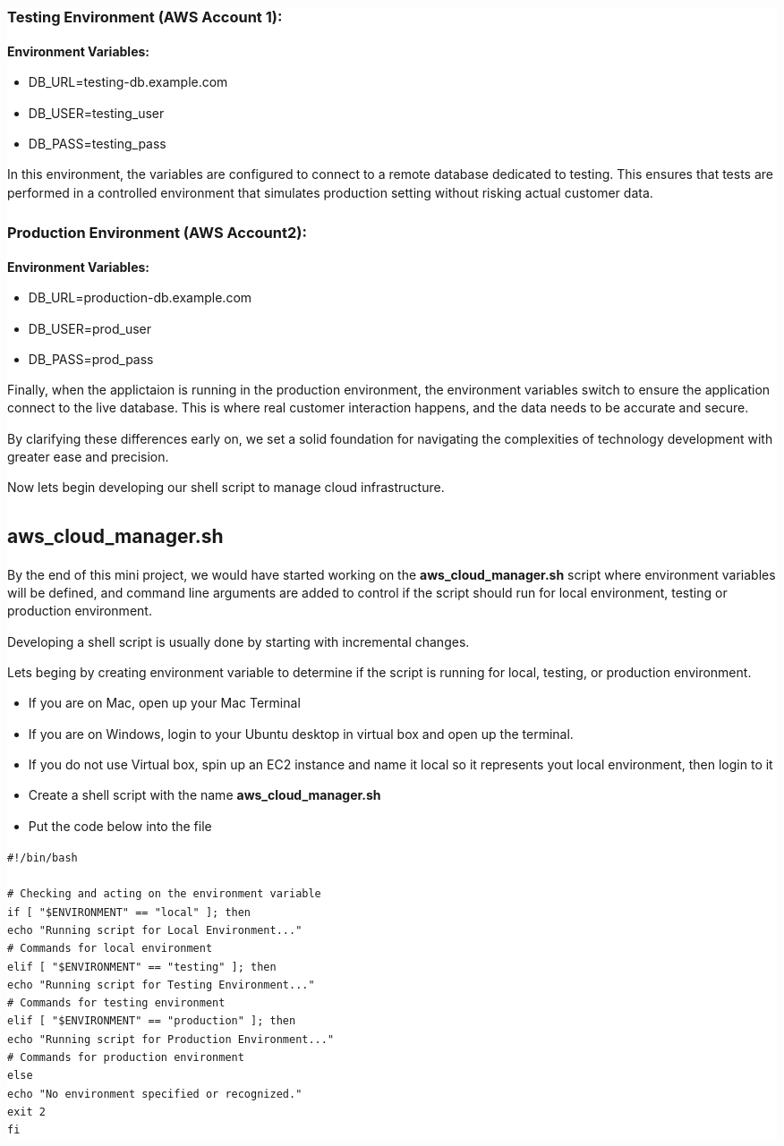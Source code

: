 ### **Testing Environment (AWS Account 1):**

**Environment Variables:**

-   DB_URL=testing-db.example.com

-   DB_USER=testing_user

-   DB_PASS=testing_pass

In this environment, the variables are configured to connect to a remote database dedicated to testing. This ensures that tests are performed in a controlled environment that simulates production setting without risking actual customer data.

### **Production Environment (AWS Account2):**

**Environment Variables:**

-   DB_URL=production-db.example.com

-   DB_USER=prod_user

-   DB_PASS=prod_pass

Finally, when the applictaion is running in the production environment, the environment variables switch to ensure the application connect to the live database. This is where real customer interaction happens, and the data needs to be accurate and secure.

By clarifying these differences early on, we set a solid foundation for navigating the complexities of technology development with greater ease and precision.

Now lets begin developing our shell script to manage cloud infrastructure.

## aws_cloud_manager.sh

By the end of this mini project, we would have started working on the **aws_cloud_manager.sh** script where environment variables will be defined, and command line arguments are added to control if the script should run for local environment, testing or production environment.

Developing a shell script is usually done by starting with incremental changes.

Lets beging by creating environment variable to determine if the script is running for local, testing, or production environment.

- If you are on Mac, open up your Mac Terminal

- If you are on Windows, login to your Ubuntu desktop in virtual box and open up the terminal.

- If you do not use Virtual box, spin up an EC2 instance and name it local so it represents yout local environment, then login to it

- Create a shell script with the name **aws_cloud_manager.sh**

- Put the code below into the file

~~~
#!/bin/bash

# Checking and acting on the environment variable
if [ "$ENVIRONMENT" == "local" ]; then
echo "Running script for Local Environment..."
# Commands for local environment
elif [ "$ENVIRONMENT" == "testing" ]; then
echo "Running script for Testing Environment..."
# Commands for testing environment
elif [ "$ENVIRONMENT" == "production" ]; then
echo "Running script for Production Environment..."
# Commands for production environment
else
echo "No environment specified or recognized."
exit 2
fi
~~~